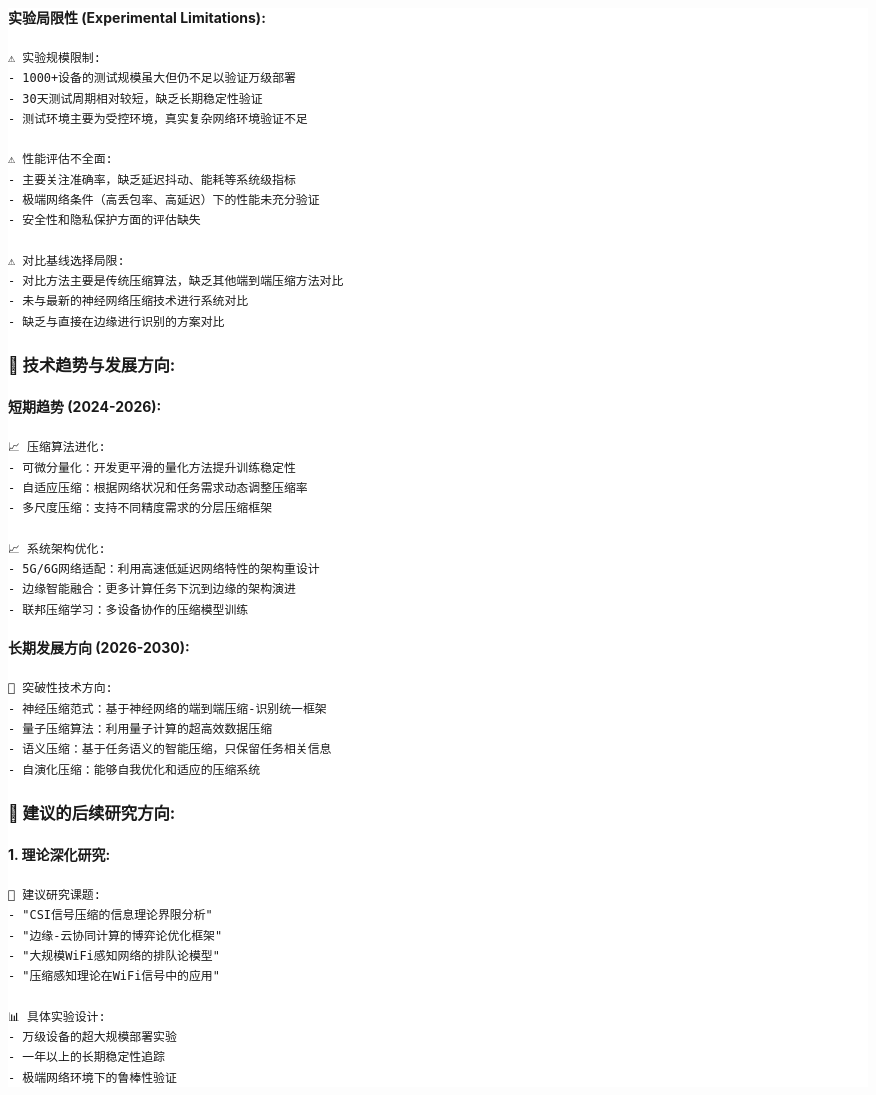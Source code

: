 #### **实验局限性 (Experimental Limitations):**
```
⚠️ 实验规模限制:
- 1000+设备的测试规模虽大但仍不足以验证万级部署
- 30天测试周期相对较短，缺乏长期稳定性验证
- 测试环境主要为受控环境，真实复杂网络环境验证不足

⚠️ 性能评估不全面:
- 主要关注准确率，缺乏延迟抖动、能耗等系统级指标
- 极端网络条件（高丢包率、高延迟）下的性能未充分验证
- 安全性和隐私保护方面的评估缺失

⚠️ 对比基线选择局限:
- 对比方法主要是传统压缩算法，缺乏其他端到端压缩方法对比
- 未与最新的神经网络压缩技术进行系统对比
- 缺乏与直接在边缘进行识别的方案对比
```

### **🔮 技术趋势与发展方向:**

#### **短期趋势 (2024-2026):**
```
📈 压缩算法进化:
- 可微分量化：开发更平滑的量化方法提升训练稳定性
- 自适应压缩：根据网络状况和任务需求动态调整压缩率
- 多尺度压缩：支持不同精度需求的分层压缩框架

📈 系统架构优化:
- 5G/6G网络适配：利用高速低延迟网络特性的架构重设计
- 边缘智能融合：更多计算任务下沉到边缘的架构演进
- 联邦压缩学习：多设备协作的压缩模型训练
```

#### **长期发展方向 (2026-2030):**
```
🚀 突破性技术方向:
- 神经压缩范式：基于神经网络的端到端压缩-识别统一框架
- 量子压缩算法：利用量子计算的超高效数据压缩
- 语义压缩：基于任务语义的智能压缩，只保留任务相关信息
- 自演化压缩：能够自我优化和适应的压缩系统
```

### **🎯 建议的后续研究方向:**

#### **1. 理论深化研究:**
```
🔬 建议研究课题:
- "CSI信号压缩的信息理论界限分析"
- "边缘-云协同计算的博弈论优化框架"
- "大规模WiFi感知网络的排队论模型"
- "压缩感知理论在WiFi信号中的应用"

📊 具体实验设计:
- 万级设备的超大规模部署实验
- 一年以上的长期稳定性追踪
- 极端网络环境下的鲁棒性验证
```
